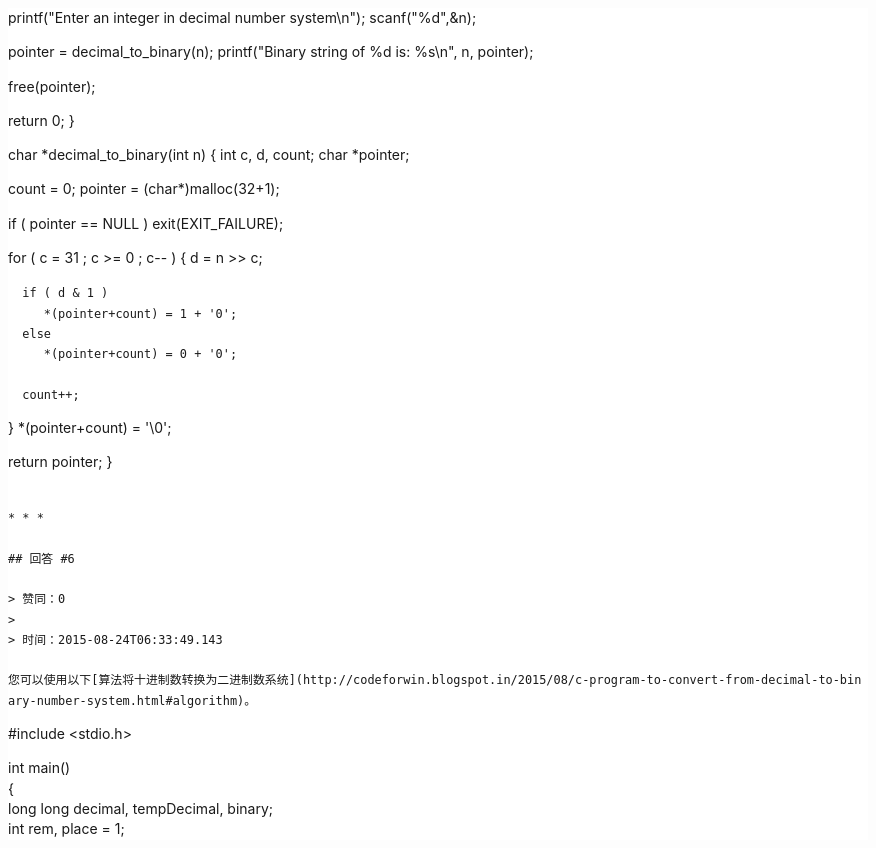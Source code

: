    printf("Enter an integer in decimal number system\n");
   scanf("%d",&n);

   pointer = decimal_to_binary(n);
   printf("Binary string of %d is: %s\n", n, pointer);

   free(pointer);

   return 0;
}

char *decimal_to_binary(int n)
{
   int c, d, count;
   char *pointer;

   count = 0;
   pointer = (char*)malloc(32+1);

   if ( pointer == NULL )
      exit(EXIT_FAILURE);

   for ( c = 31 ; c >= 0 ; c-- )
   {
      d = n >> c;

      if ( d & 1 )
         *(pointer+count) = 1 + '0';
      else
         *(pointer+count) = 0 + '0';

      count++;
   }
   *(pointer+count) = '\0';

   return  pointer;
} 
```

* * *

## 回答 #6

> 赞同：0
> 
> 时间：2015-08-24T06:33:49.143

您可以使用以下[算法将十进制数转换为二进制数系统](http://codeforwin.blogspot.in/2015/08/c-program-to-convert-from-decimal-to-binary-number-system.html#algorithm)。

```
#include <stdio.h>  

int main()  
{  
    long long decimal, tempDecimal, binary;  
    int rem, place = 1;  
